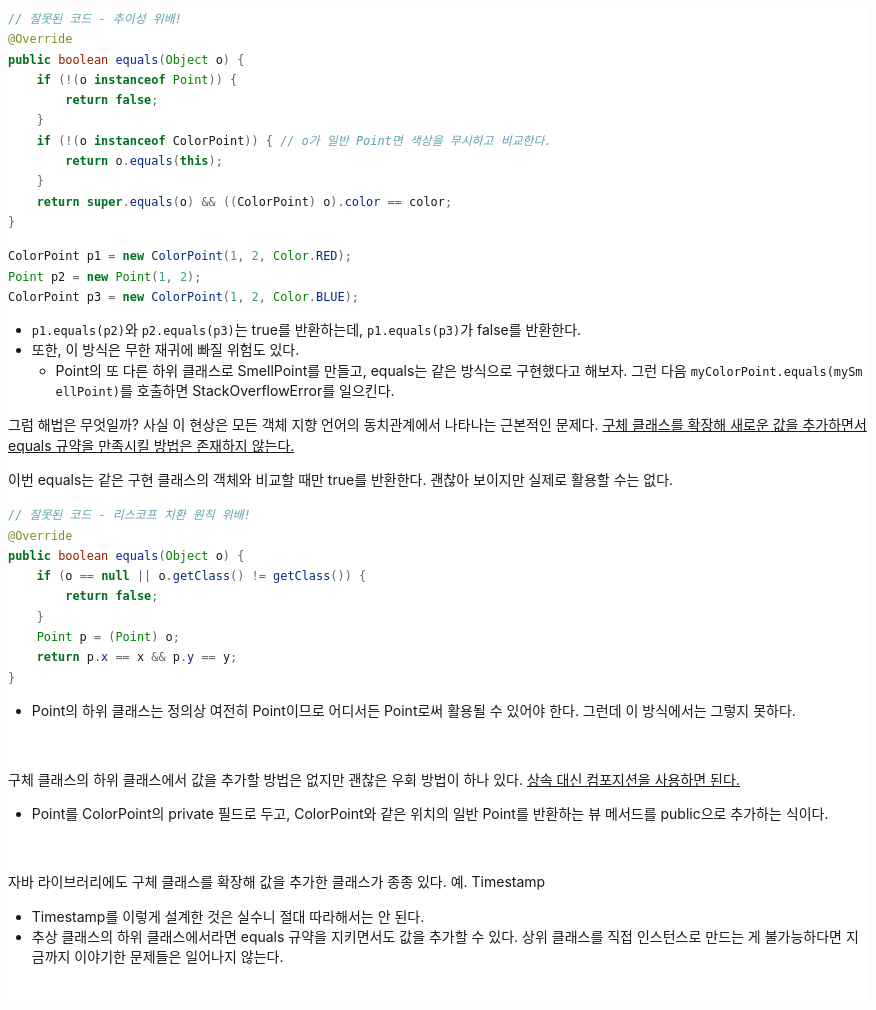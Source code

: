 ```java
// 잘못된 코드 - 추이성 위배!
@Override  
public boolean equals(Object o) {  
    if (!(o instanceof Point)) {  
        return false;  
    }  
    if (!(o instanceof ColorPoint)) { // o가 일반 Point면 색상을 무시하고 비교한다.
        return o.equals(this);  
    }  
    return super.equals(o) && ((ColorPoint) o).color == color;  
}
```

```java
ColorPoint p1 = new ColorPoint(1, 2, Color.RED);  
Point p2 = new Point(1, 2);  
ColorPoint p3 = new ColorPoint(1, 2, Color.BLUE);
```

- `p1.equals(p2)`와 `p2.equals(p3)`는 true를 반환하는데, `p1.equals(p3)`가 false를 반환한다.
- 또한, 이 방식은 무한 재귀에 빠질 위험도 있다. 
	- Point의 또 다른 하위 클래스로 SmellPoint를 만들고, equals는 같은 방식으로 구현했다고 해보자. 그런 다음 `myColorPoint.equals(mySmellPoint)`를 호출하면 StackOverflowError를 일으킨다.

그럼 해법은 무엇일까? 사실 이 현상은 모든 객체 지향 언어의 동치관계에서 나타나는 근본적인 문제다. <ins>구체 클래스를 확장해 새로운 값을 추가하면서 equals 규약을 만족시킬 방법은 존재하지 않는다.</ins>

이번 equals는 같은 구현 클래스의 객체와 비교할 때만 true를 반환한다. 괜찮아 보이지만 실제로 활용할 수는 없다.

```java
// 잘못된 코드 - 리스코프 치환 원칙 위배!
@Override  
public boolean equals(Object o) {  
    if (o == null || o.getClass() != getClass()) {  
        return false;  
    }  
    Point p = (Point) o;  
    return p.x == x && p.y == y;  
}
```

- Point의 하위 클래스는 정의상 여전히 Point이므로 어디서든 Point로써 활용될 수 있어야 한다. 그런데 이 방식에서는 그렇지 못하다. 

<br>

구체 클래스의 하위 클래스에서 값을 추가할 방법은 없지만 괜찮은 우회 방법이 하나 있다. <ins>상속 대신 컴포지션을 사용하면 된다.</ins>
- Point를 ColorPoint의 private 필드로 두고, ColorPoint와 같은 위치의 일반 Point를 반환하는 뷰 메서드를 public으로 추가하는 식이다. 

<br>

자바 라이브러리에도 구체 클래스를 확장해 값을 추가한 클래스가 종종 있다. 예. Timestamp
- Timestamp를 이렇게 설계한 것은 실수니 절대 따라해서는 안 된다. 
- 추상 클래스의 하위 클래스에서라면 equals 규약을 지키면서도 값을 추가할 수 있다. 상위 클래스를 직접 인스턴스로 만드는 게 불가능하다면 지금까지 이야기한 문제들은 일어나지 않는다. 


<br>
